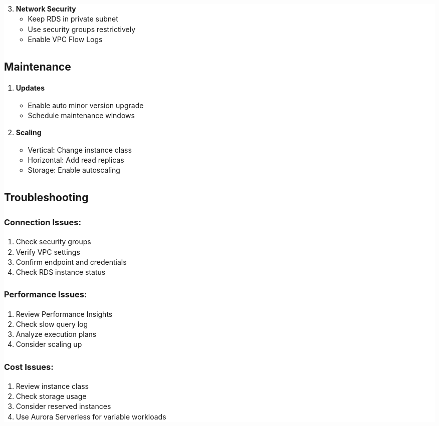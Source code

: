 3. **Network Security**
   - Keep RDS in private subnet
   - Use security groups restrictively
   - Enable VPC Flow Logs

## Maintenance

1. **Updates**
   - Enable auto minor version upgrade
   - Schedule maintenance windows

2. **Scaling**
   - Vertical: Change instance class
   - Horizontal: Add read replicas
   - Storage: Enable autoscaling

## Troubleshooting

### Connection Issues:
1. Check security groups
2. Verify VPC settings
3. Confirm endpoint and credentials
4. Check RDS instance status

### Performance Issues:
1. Review Performance Insights
2. Check slow query log
3. Analyze execution plans
4. Consider scaling up

### Cost Issues:
1. Review instance class
2. Check storage usage
3. Consider reserved instances
4. Use Aurora Serverless for variable workloads